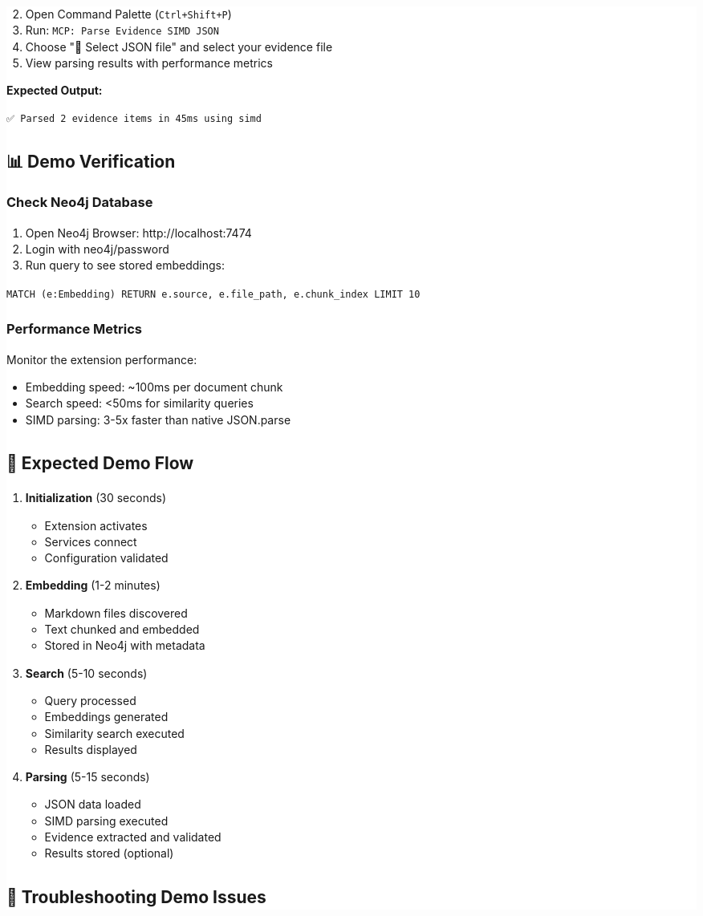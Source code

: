 2. Open Command Palette (`Ctrl+Shift+P`)
3. Run: `MCP: Parse Evidence SIMD JSON`
4. Choose "📁 Select JSON file" and select your evidence file
5. View parsing results with performance metrics

**Expected Output:**
```
✅ Parsed 2 evidence items in 45ms using simd
```

## 📊 Demo Verification

### Check Neo4j Database

1. Open Neo4j Browser: http://localhost:7474
2. Login with neo4j/password
3. Run query to see stored embeddings:

```cypher
MATCH (e:Embedding) RETURN e.source, e.file_path, e.chunk_index LIMIT 10
```

### Performance Metrics

Monitor the extension performance:
- Embedding speed: ~100ms per document chunk
- Search speed: <50ms for similarity queries
- SIMD parsing: 3-5x faster than native JSON.parse

## 🎯 Expected Demo Flow

1. **Initialization** (30 seconds)
   - Extension activates
   - Services connect
   - Configuration validated

2. **Embedding** (1-2 minutes)
   - Markdown files discovered
   - Text chunked and embedded
   - Stored in Neo4j with metadata

3. **Search** (5-10 seconds)
   - Query processed
   - Embeddings generated
   - Similarity search executed
   - Results displayed

4. **Parsing** (5-15 seconds)  
   - JSON data loaded
   - SIMD parsing executed
   - Evidence extracted and validated
   - Results stored (optional)

## 🔧 Troubleshooting Demo Issues
